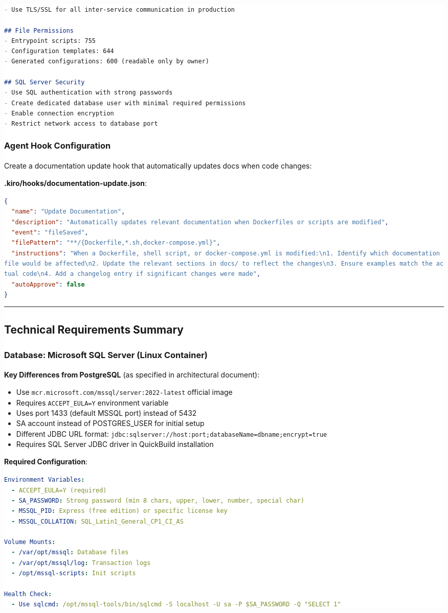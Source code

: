 ```markdown
- Use TLS/SSL for all inter-service communication in production

## File Permissions
- Entrypoint scripts: 755
- Configuration templates: 644
- Generated configurations: 600 (readable only by owner)

## SQL Server Security
- Use SQL authentication with strong passwords
- Create dedicated database user with minimal required permissions
- Enable connection encryption
- Restrict network access to database port
```

### Agent Hook Configuration

Create a documentation update hook that automatically updates docs when code changes:

**.kiro/hooks/documentation-update.json**:
```json
{
  "name": "Update Documentation",
  "description": "Automatically updates relevant documentation when Dockerfiles or scripts are modified",
  "event": "fileSaved",
  "filePattern": "**/{Dockerfile,*.sh,docker-compose.yml}",
  "instructions": "When a Dockerfile, shell script, or docker-compose.yml is modified:\n1. Identify which documentation file would be affected\n2. Update the relevant sections in docs/ to reflect the changes\n3. Ensure examples match the actual code\n4. Add a changelog entry if significant changes were made",
  "autoApprove": false
}
```

---

## Technical Requirements Summary

### Database: Microsoft SQL Server (Linux Container)

**Key Differences from PostgreSQL** (as specified in architectural document):
- Use `mcr.microsoft.com/mssql/server:2022-latest` official image
- Requires `ACCEPT_EULA=Y` environment variable
- Uses port 1433 (default MSSQL port) instead of 5432
- SA account instead of POSTGRES_USER for initial setup
- Different JDBC URL format: `jdbc:sqlserver://host:port;databaseName=dbname;encrypt=true`
- Requires SQL Server JDBC driver in QuickBuild installation

**Required Configuration**:
```yaml
Environment Variables:
  - ACCEPT_EULA=Y (required)
  - SA_PASSWORD: Strong password (min 8 chars, upper, lower, number, special char)
  - MSSQL_PID: Express (free edition) or specific license key
  - MSSQL_COLLATION: SQL_Latin1_General_CP1_CI_AS

Volume Mounts:
  - /var/opt/mssql: Database files
  - /var/opt/mssql/log: Transaction logs
  - /opt/mssql-scripts: Init scripts

Health Check:
  - Use sqlcmd: /opt/mssql-tools/bin/sqlcmd -S localhost -U sa -P $SA_PASSWORD -Q "SELECT 1"
```
